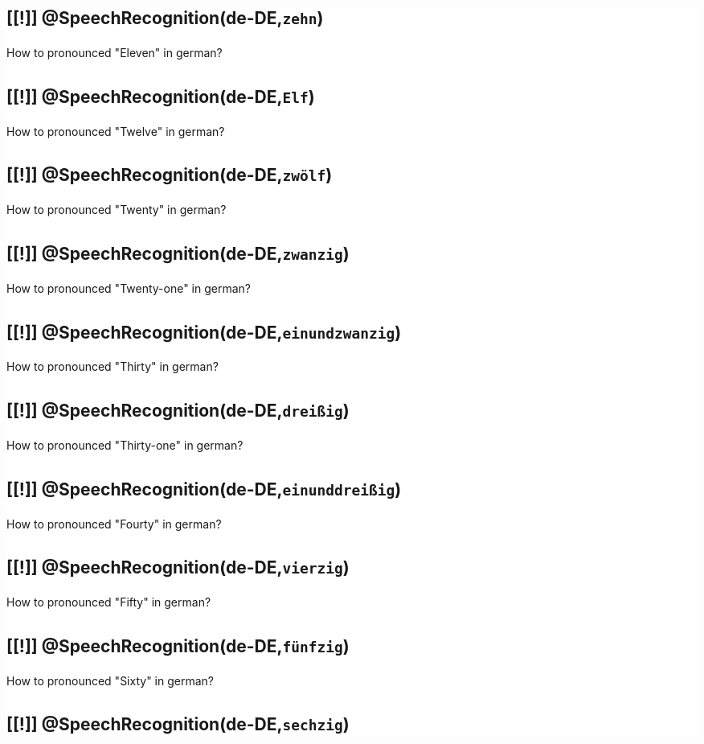 [[!]]
@SpeechRecognition(de-DE,`zehn`)
---

How to pronounced "Eleven" in german?

[[!]]
@SpeechRecognition(de-DE,`Elf`)
---

How to pronounced "Twelve" in german?

[[!]]
@SpeechRecognition(de-DE,`zwölf`)
---


How to pronounced "Twenty" in german?

[[!]]
@SpeechRecognition(de-DE,`zwanzig`)
---
How to pronounced "Twenty-one" in german?

[[!]]
@SpeechRecognition(de-DE,`einundzwanzig`)
---

How to pronounced "Thirty" in german?

[[!]]
@SpeechRecognition(de-DE,`dreißig`)
---
How to pronounced "Thirty-one" in german?

[[!]]
@SpeechRecognition(de-DE,`einunddreißig`)
---

How to pronounced "Fourty" in german?

[[!]]
@SpeechRecognition(de-DE,`vierzig`)
---

How to pronounced "Fifty" in german?

[[!]]
@SpeechRecognition(de-DE,`fünfzig`)
---

How to pronounced "Sixty" in german?

[[!]]
@SpeechRecognition(de-DE,`sechzig`)
---
